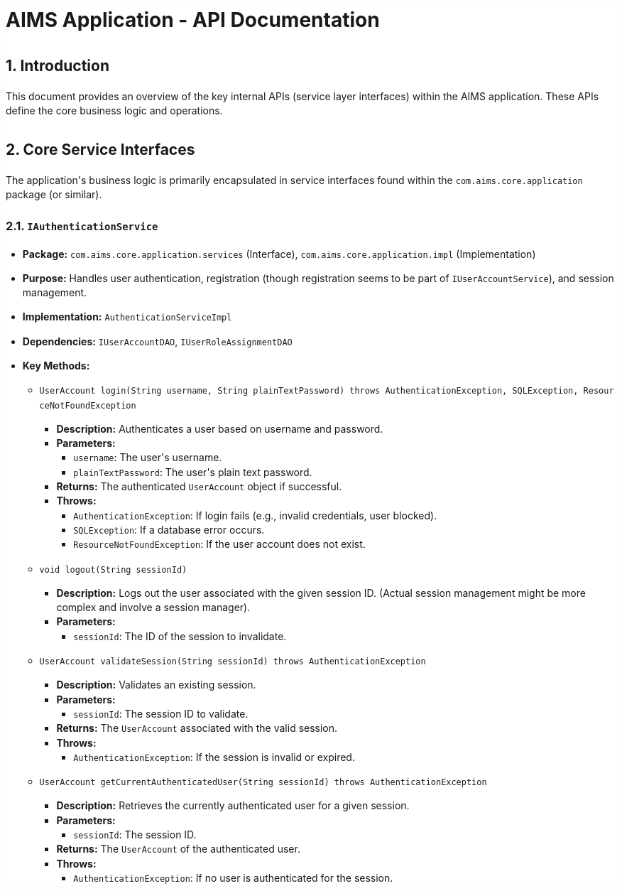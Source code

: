 # AIMS Application - API Documentation

## 1. Introduction

This document provides an overview of the key internal APIs (service layer interfaces) within the AIMS application. These APIs define the core business logic and operations.

## 2. Core Service Interfaces

The application's business logic is primarily encapsulated in service interfaces found within the `com.aims.core.application` package (or similar).

### 2.1. `IAuthenticationService`

*   **Package:** `com.aims.core.application.services` (Interface), `com.aims.core.application.impl` (Implementation)
*   **Purpose:** Handles user authentication, registration (though registration seems to be part of `IUserAccountService`), and session management.
*   **Implementation:** `AuthenticationServiceImpl`
*   **Dependencies:** `IUserAccountDAO`, `IUserRoleAssignmentDAO`

*   **Key Methods:**

    *   `UserAccount login(String username, String plainTextPassword) throws AuthenticationException, SQLException, ResourceNotFoundException`
        *   **Description:** Authenticates a user based on username and password.
        *   **Parameters:**
            *   `username`: The user's username.
            *   `plainTextPassword`: The user's plain text password.
        *   **Returns:** The authenticated `UserAccount` object if successful.
        *   **Throws:**
            *   `AuthenticationException`: If login fails (e.g., invalid credentials, user blocked).
            *   `SQLException`: If a database error occurs.
            *   `ResourceNotFoundException`: If the user account does not exist.

    *   `void logout(String sessionId)`
        *   **Description:** Logs out the user associated with the given session ID. (Actual session management might be more complex and involve a session manager).
        *   **Parameters:**
            *   `sessionId`: The ID of the session to invalidate.

    *   `UserAccount validateSession(String sessionId) throws AuthenticationException`
        *   **Description:** Validates an existing session.
        *   **Parameters:**
            *   `sessionId`: The session ID to validate.
        *   **Returns:** The `UserAccount` associated with the valid session.
        *   **Throws:**
            *   `AuthenticationException`: If the session is invalid or expired.

    *   `UserAccount getCurrentAuthenticatedUser(String sessionId) throws AuthenticationException`
        *   **Description:** Retrieves the currently authenticated user for a given session.
        *   **Parameters:**
            *   `sessionId`: The session ID.
        *   **Returns:** The `UserAccount` of the authenticated user.
        *   **Throws:**
            *   `AuthenticationException`: If no user is authenticated for the session.
